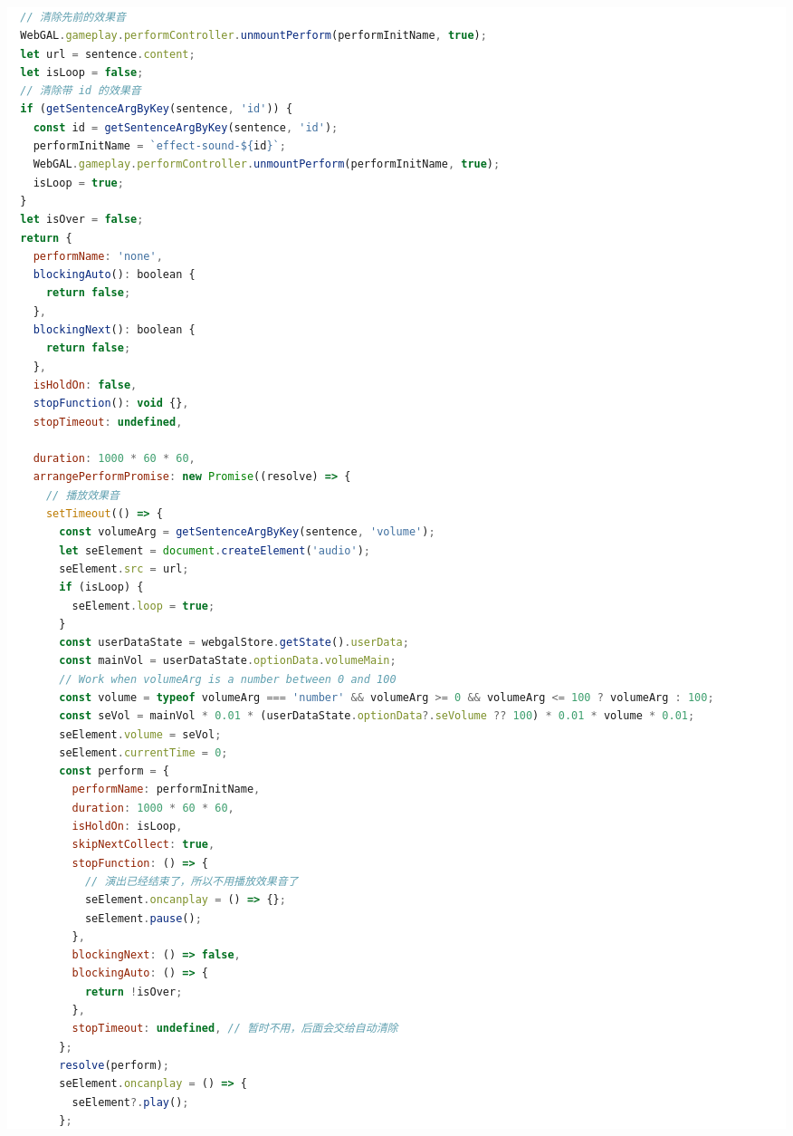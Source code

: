 ```js
  // 清除先前的效果音
  WebGAL.gameplay.performController.unmountPerform(performInitName, true);
  let url = sentence.content;
  let isLoop = false;
  // 清除带 id 的效果音
  if (getSentenceArgByKey(sentence, 'id')) {
    const id = getSentenceArgByKey(sentence, 'id');
    performInitName = `effect-sound-${id}`;
    WebGAL.gameplay.performController.unmountPerform(performInitName, true);
    isLoop = true;
  }
  let isOver = false;
  return {
    performName: 'none',
    blockingAuto(): boolean {
      return false;
    },
    blockingNext(): boolean {
      return false;
    },
    isHoldOn: false,
    stopFunction(): void {},
    stopTimeout: undefined,

    duration: 1000 * 60 * 60,
    arrangePerformPromise: new Promise((resolve) => {
      // 播放效果音
      setTimeout(() => {
        const volumeArg = getSentenceArgByKey(sentence, 'volume');
        let seElement = document.createElement('audio');
        seElement.src = url;
        if (isLoop) {
          seElement.loop = true;
        }
        const userDataState = webgalStore.getState().userData;
        const mainVol = userDataState.optionData.volumeMain;
        // Work when volumeArg is a number between 0 and 100
        const volume = typeof volumeArg === 'number' && volumeArg >= 0 && volumeArg <= 100 ? volumeArg : 100;
        const seVol = mainVol * 0.01 * (userDataState.optionData?.seVolume ?? 100) * 0.01 * volume * 0.01;
        seElement.volume = seVol;
        seElement.currentTime = 0;
        const perform = {
          performName: performInitName,
          duration: 1000 * 60 * 60,
          isHoldOn: isLoop,
          skipNextCollect: true,
          stopFunction: () => {
            // 演出已经结束了，所以不用播放效果音了
            seElement.oncanplay = () => {};
            seElement.pause();
          },
          blockingNext: () => false,
          blockingAuto: () => {
            return !isOver;
          },
          stopTimeout: undefined, // 暂时不用，后面会交给自动清除
        };
        resolve(perform);
        seElement.oncanplay = () => {
          seElement?.play();
        };
```